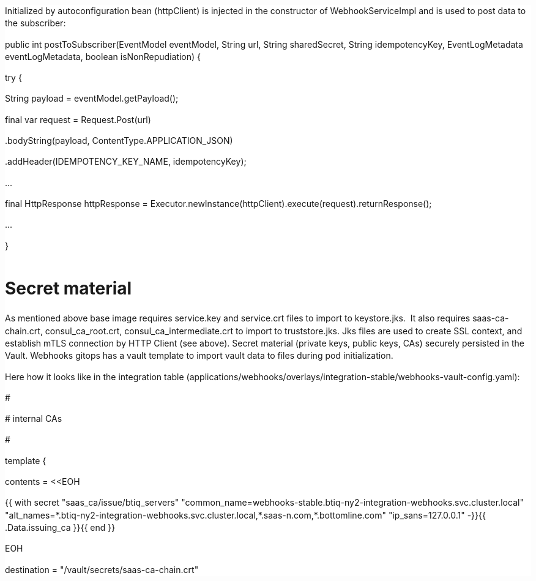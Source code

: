 Initialized by autoconfiguration bean (httpClient) is injected in the
constructor of WebhookServiceImpl and is used to post data to the
subscriber:

public int postToSubscriber(EventModel eventModel, String url, String
sharedSecret, String idempotencyKey, EventLogMetadata eventLogMetadata,
boolean isNonRepudiation) {

try {

String payload = eventModel.getPayload();

final var request = Request.Post(url)

.bodyString(payload, ContentType.APPLICATION_JSON)

.addHeader(IDEMPOTENCY_KEY_NAME, idempotencyKey);

...

final HttpResponse httpResponse =
Executor.newInstance(httpClient).execute(request).returnResponse();

...

}

# **Secret material**

As mentioned above base image requires service.key and service.crt files
to import to keystore.jks.  It also requires saas-ca-chain.crt,
consul_ca_root.crt, consul_ca_intermediate.crt to import to
truststore.jks. Jks files are used to create SSL context, and establish
mTLS connection by HTTP Client (see above). Secret material (private
keys, public keys, CAs) securely persisted in the Vault. Webhooks gitops
has a vault template to import vault data to files during pod
initialization.

Here how it looks like in the integration table
(applications/webhooks/overlays/integration-stable/webhooks-vault-config.yaml):

\#

\# internal CAs

\#

template {

contents = \<\<EOH

{{ with secret "saas_ca/issue/btiq_servers"
"common_name=webhooks-stable.btiq-ny2-integration-webhooks.svc.cluster.local"
"alt_names=\*.btiq-ny2-integration-webhooks.svc.cluster.local,\*.saas-n.com,\*.bottomline.com"
"ip_sans=127.0.0.1" -}}{{ .Data.issuing_ca }}{{ end }}

EOH

destination = "/vault/secrets/saas-ca-chain.crt"

